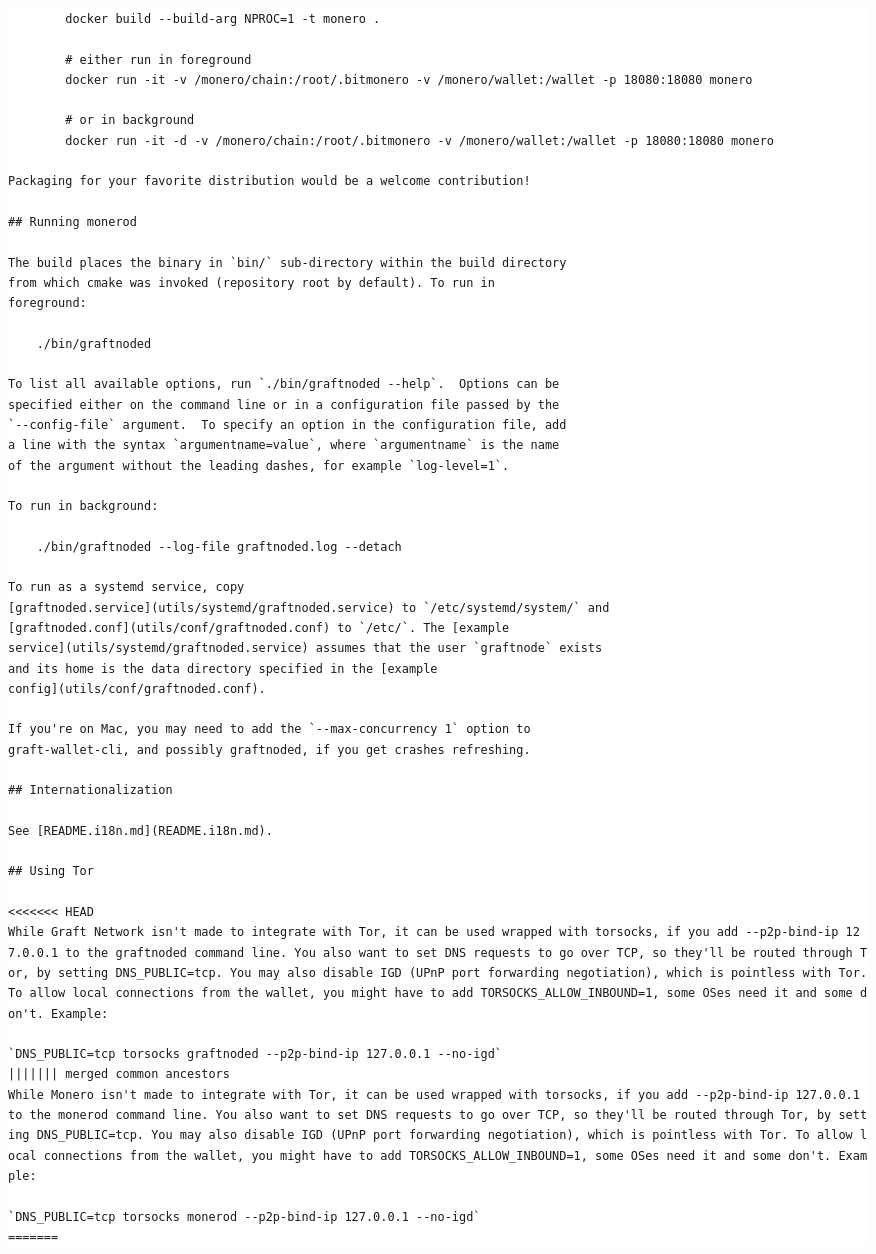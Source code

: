 ```
        docker build --build-arg NPROC=1 -t monero .

        # either run in foreground
        docker run -it -v /monero/chain:/root/.bitmonero -v /monero/wallet:/wallet -p 18080:18080 monero

        # or in background
        docker run -it -d -v /monero/chain:/root/.bitmonero -v /monero/wallet:/wallet -p 18080:18080 monero

Packaging for your favorite distribution would be a welcome contribution!

## Running monerod

The build places the binary in `bin/` sub-directory within the build directory
from which cmake was invoked (repository root by default). To run in
foreground:

    ./bin/graftnoded

To list all available options, run `./bin/graftnoded --help`.  Options can be
specified either on the command line or in a configuration file passed by the
`--config-file` argument.  To specify an option in the configuration file, add
a line with the syntax `argumentname=value`, where `argumentname` is the name
of the argument without the leading dashes, for example `log-level=1`.

To run in background:

    ./bin/graftnoded --log-file graftnoded.log --detach

To run as a systemd service, copy
[graftnoded.service](utils/systemd/graftnoded.service) to `/etc/systemd/system/` and
[graftnoded.conf](utils/conf/graftnoded.conf) to `/etc/`. The [example
service](utils/systemd/graftnoded.service) assumes that the user `graftnode` exists
and its home is the data directory specified in the [example
config](utils/conf/graftnoded.conf).

If you're on Mac, you may need to add the `--max-concurrency 1` option to
graft-wallet-cli, and possibly graftnoded, if you get crashes refreshing.

## Internationalization

See [README.i18n.md](README.i18n.md).

## Using Tor

<<<<<<< HEAD
While Graft Network isn't made to integrate with Tor, it can be used wrapped with torsocks, if you add --p2p-bind-ip 127.0.0.1 to the graftnoded command line. You also want to set DNS requests to go over TCP, so they'll be routed through Tor, by setting DNS_PUBLIC=tcp. You may also disable IGD (UPnP port forwarding negotiation), which is pointless with Tor. To allow local connections from the wallet, you might have to add TORSOCKS_ALLOW_INBOUND=1, some OSes need it and some don't. Example:

`DNS_PUBLIC=tcp torsocks graftnoded --p2p-bind-ip 127.0.0.1 --no-igd`
||||||| merged common ancestors
While Monero isn't made to integrate with Tor, it can be used wrapped with torsocks, if you add --p2p-bind-ip 127.0.0.1 to the monerod command line. You also want to set DNS requests to go over TCP, so they'll be routed through Tor, by setting DNS_PUBLIC=tcp. You may also disable IGD (UPnP port forwarding negotiation), which is pointless with Tor. To allow local connections from the wallet, you might have to add TORSOCKS_ALLOW_INBOUND=1, some OSes need it and some don't. Example:

`DNS_PUBLIC=tcp torsocks monerod --p2p-bind-ip 127.0.0.1 --no-igd`
=======
```